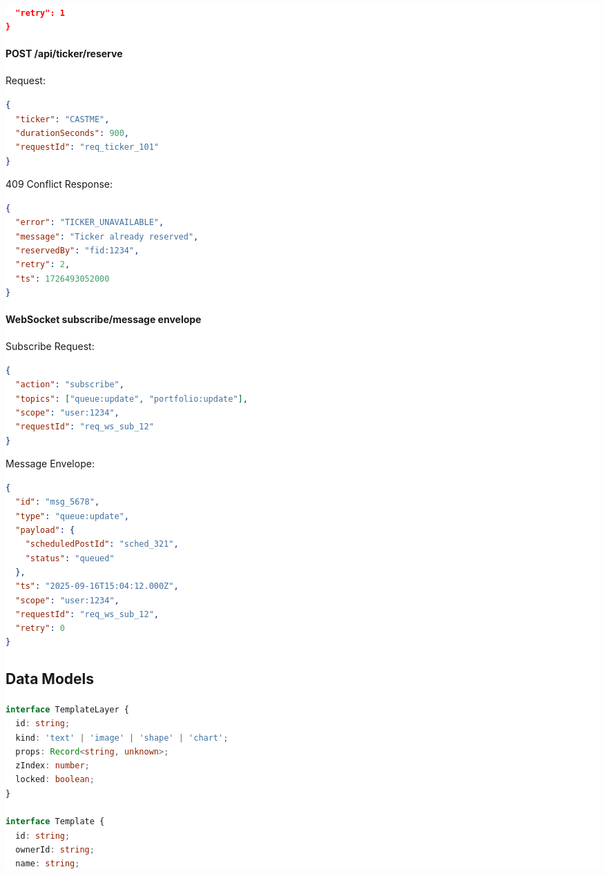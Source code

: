 ```json
  "retry": 1
}
```

#### POST /api/ticker/reserve
Request:
```json
{
  "ticker": "CASTME",
  "durationSeconds": 900,
  "requestId": "req_ticker_101"
}
```
409 Conflict Response:
```json
{
  "error": "TICKER_UNAVAILABLE",
  "message": "Ticker already reserved",
  "reservedBy": "fid:1234",
  "retry": 2,
  "ts": 1726493052000
}
```

#### WebSocket subscribe/message envelope
Subscribe Request:
```json
{
  "action": "subscribe",
  "topics": ["queue:update", "portfolio:update"],
  "scope": "user:1234",
  "requestId": "req_ws_sub_12"
}
```
Message Envelope:
```json
{
  "id": "msg_5678",
  "type": "queue:update",
  "payload": {
    "scheduledPostId": "sched_321",
    "status": "queued"
  },
  "ts": "2025-09-16T15:04:12.000Z",
  "scope": "user:1234",
  "requestId": "req_ws_sub_12",
  "retry": 0
}
```

## Data Models
```ts
interface TemplateLayer {
  id: string;
  kind: 'text' | 'image' | 'shape' | 'chart';
  props: Record<string, unknown>;
  zIndex: number;
  locked: boolean;
}

interface Template {
  id: string;
  ownerId: string;
  name: string;
```